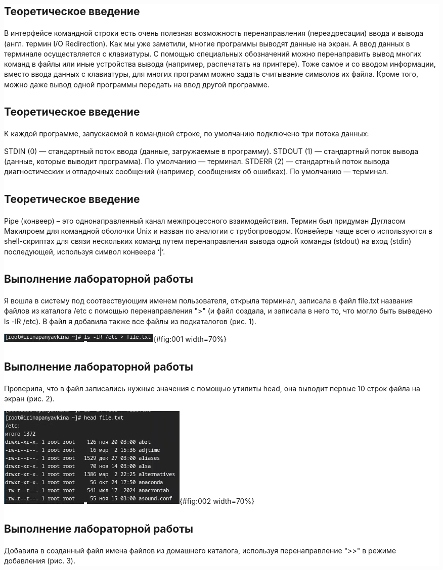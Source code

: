 ## Теоретическое введение
  В интерфейсе командной строки есть очень полезная возможность перенаправления (переадресации) ввода и вывода (англ. термин I/O Redirection). Как мы уже заметили, многие программы выводят данные на экран. А ввод данных в терминале осуществляется с клавиатуры. С помощью специальных обозначений можно перенаправить вывод многих команд в файлы или иные устройства вывода (например, распечатать на принтере). Тоже самое и со вводом информации, вместо ввода данных с клавиатуры, для многих программ можно задать считывание символов их файла. Кроме того, можно даже вывод одной программы передать на ввод другой программе.
  
## Теоретическое введение
  К каждой программе, запускаемой в командной строке, по умолчанию подключено три потока данных:

  STDIN (0) — стандартный поток ввода (данные, загружаемые в программу). STDOUT (1) — стандартный поток вывода (данные, которые выводит программа). По умолчанию — терминал. STDERR (2) — стандартный поток вывода диагностических и отладочных сообщений (например, сообщениях об ошибках). По умолчанию — терминал.
  
## Теоретическое введение
  Pipe (конвеер) – это однонаправленный канал межпроцессного взаимодействия. Термин был придуман Дугласом Макилроем для командной оболочки Unix и назван по аналогии с трубопроводом. Конвейеры чаще всего используются в shell-скриптах для связи нескольких команд путем перенаправления вывода одной команды (stdout) на вход (stdin) последующей, используя символ конвеера ‘|’.

## Выполнение лабораторной работы
  Я вошла в систему под соотвествующим именем пользователя, открыла терминал, записала в файл file.txt названия файлов из каталога /etc с помощью перенаправления ">" (и файл создала, и записала в него то, что могло быть выведено ls -lR /etc). В файл я добавила также все файлы из подкаталогов (рис. 1).

![Запись в файл](image/lab8.1.png){#fig:001 width=70%}

## Выполнение лабораторной работы
  Проверила, что в файл записались нужные значения с помощью утилиты head, она выводит первые 10 строк файла на экран (рис. 2).

![Вывод содержимого файла](image/lab8.2.png){#fig:002 width=70%}

## Выполнение лабораторной работы
  Добавила в созданный файл имена файлов из домашнего каталога, используя перенаправление ">>" в режиме добавления (рис. 3).
